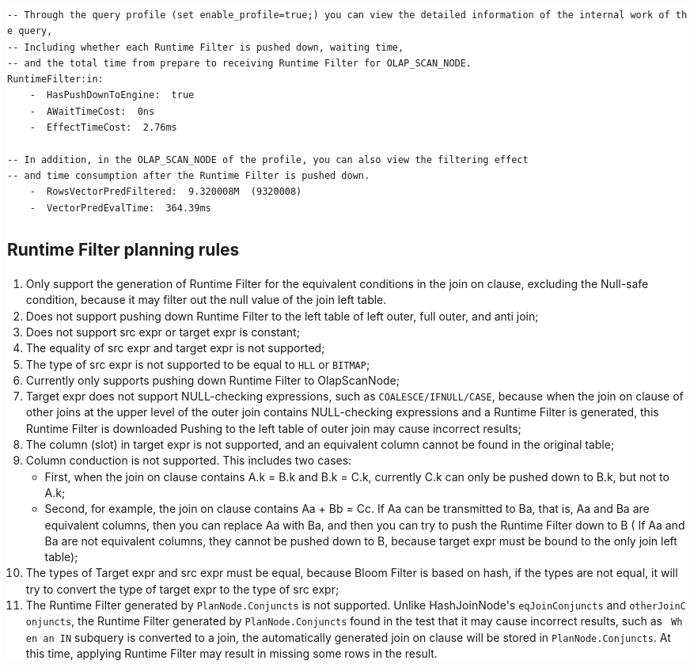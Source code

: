 ```
-- Through the query profile (set enable_profile=true;) you can view the detailed information of the internal work of the query,
-- Including whether each Runtime Filter is pushed down, waiting time, 
-- and the total time from prepare to receiving Runtime Filter for OLAP_SCAN_NODE.
RuntimeFilter:in:
    -  HasPushDownToEngine:  true
    -  AWaitTimeCost:  0ns
    -  EffectTimeCost:  2.76ms

-- In addition, in the OLAP_SCAN_NODE of the profile, you can also view the filtering effect 
-- and time consumption after the Runtime Filter is pushed down.
    -  RowsVectorPredFiltered:  9.320008M  (9320008)
    -  VectorPredEvalTime:  364.39ms
```

## Runtime Filter planning rules
1. Only support the generation of Runtime Filter for the equivalent conditions in the join on clause, excluding the Null-safe condition, because it may filter out the null value of the join left table.
2. Does not support pushing down Runtime Filter to the left table of left outer, full outer, and anti join;
3. Does not support src expr or target expr is constant;
4. The equality of src expr and target expr is not supported;
5. The type of src expr is not supported to be equal to `HLL` or `BITMAP`;
6. Currently only supports pushing down Runtime Filter to OlapScanNode;
7. Target expr does not support NULL-checking expressions, such as `COALESCE/IFNULL/CASE`, because when the join on clause of other joins at the upper level of the outer join contains NULL-checking expressions and a Runtime Filter is generated, this Runtime Filter is downloaded Pushing to the left table of outer join may cause incorrect results;
8. The column (slot) in target expr is not supported, and an equivalent column cannot be found in the original table;
9. Column conduction is not supported. This includes two cases:
    - First, when the join on clause contains A.k = B.k and B.k = C.k, currently C.k can only be pushed down to B.k, but not to A.k;
    - Second, for example, the join on clause contains Aa + Bb = Cc. If Aa can be transmitted to Ba, that is, Aa and Ba are equivalent columns, then you can replace Aa with Ba, and then you can try to push the Runtime Filter down to B ( If Aa and Ba are not equivalent columns, they cannot be pushed down to B, because target expr must be bound to the only join left table);
10. The types of Target expr and src expr must be equal, because Bloom Filter is based on hash, if the types are not equal, it will try to convert the type of target expr to the type of src expr;
11. The Runtime Filter generated by `PlanNode.Conjuncts` is not supported. Unlike HashJoinNode's `eqJoinConjuncts` and `otherJoinConjuncts`, the Runtime Filter generated by `PlanNode.Conjuncts` found in the test that it may cause incorrect results, such as ` When an IN` subquery is converted to a join, the automatically generated join on clause will be stored in `PlanNode.Conjuncts`. At this time, applying Runtime Filter may result in missing some rows in the result.
